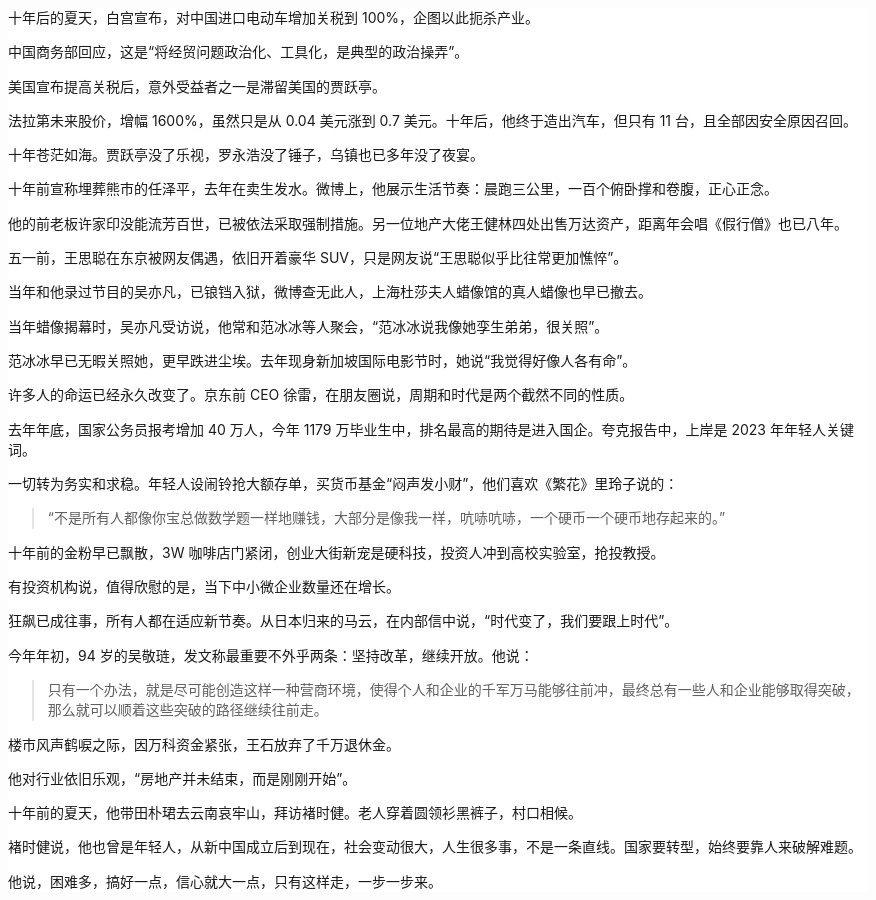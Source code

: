 十年后的夏天，白宫宣布，对中国进口电动车增加关税到 100%，企图以此扼杀产业。

中国商务部回应，这是“将经贸问题政治化、工具化，是典型的政治操弄”。

美国宣布提高关税后，意外受益者之一是滞留美国的贾跃亭。

法拉第未来股价，增幅 1600%，虽然只是从 0.04 美元涨到 0.7 美元。十年后，他终于造出汽车，但只有 11 台，且全部因安全原因召回。

十年苍茫如海。贾跃亭没了乐视，罗永浩没了锤子，乌镇也已多年没了夜宴。

十年前宣称埋葬熊市的任泽平，去年在卖生发水。微博上，他展示生活节奏：晨跑三公里，一百个俯卧撑和卷腹，正心正念。

他的前老板许家印没能流芳百世，已被依法采取强制措施。另一位地产大佬王健林四处出售万达资产，距离年会唱《假行僧》也已八年。

五一前，王思聪在东京被网友偶遇，依旧开着豪华 SUV，只是网友说“王思聪似乎比往常更加憔悴”。

当年和他录过节目的吴亦凡，已锒铛入狱，微博查无此人，上海杜莎夫人蜡像馆的真人蜡像也早已撤去。

当年蜡像揭幕时，吴亦凡受访说，他常和范冰冰等人聚会，“范冰冰说我像她孪生弟弟，很关照”。

范冰冰早已无暇关照她，更早跌进尘埃。去年现身新加坡国际电影节时，她说“我觉得好像人各有命”。

许多人的命运已经永久改变了。京东前 CEO 徐雷，在朋友圈说，周期和时代是两个截然不同的性质。

去年年底，国家公务员报考增加 40 万人，今年 1179 万毕业生中，排名最高的期待是进入国企。夸克报告中，上岸是 2023 年年轻人关键词。

一切转为务实和求稳。年轻人设闹铃抢大额存单，买货币基金“闷声发小财”，他们喜欢《繁花》里玲子说的：

> “不是所有人都像你宝总做数学题一样地赚钱，大部分是像我一样，吭哧吭哧，一个硬币一个硬币地存起来的。”

十年前的金粉早已飘散，3W 咖啡店门紧闭，创业大街新宠是硬科技，投资人冲到高校实验室，抢投教授。

有投资机构说，值得欣慰的是，当下中小微企业数量还在增长。

狂飙已成往事，所有人都在适应新节奏。从日本归来的马云，在内部信中说，“时代变了，我们要跟上时代”。

今年年初，94 岁的吴敬琏，发文称最重要不外乎两条：坚持改革，继续开放。他说：

> 只有一个办法，就是尽可能创造这样一种营商环境，使得个人和企业的千军万马能够往前冲，最终总有一些人和企业能够取得突破，那么就可以顺着这些突破的路径继续往前走。

楼市风声鹤唳之际，因万科资金紧张，王石放弃了千万退休金。

他对行业依旧乐观，“房地产并未结束，而是刚刚开始”。

十年前的夏天，他带田朴珺去云南哀牢山，拜访褚时健。老人穿着圆领衫黑裤子，村口相候。

褚时健说，他也曾是年轻人，从新中国成立后到现在，社会变动很大，人生很多事，不是一条直线。国家要转型，始终要靠人来破解难题。

他说，困难多，搞好一点，信心就大一点，只有这样走，一步一步来。
